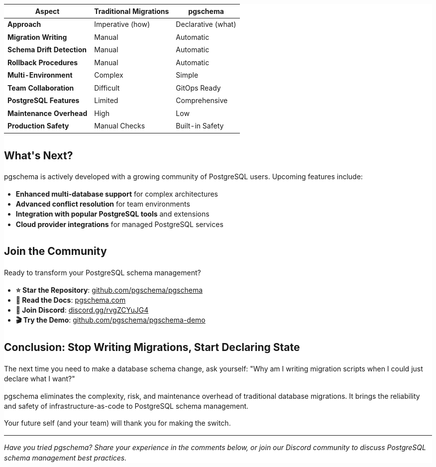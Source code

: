 | Aspect | Traditional Migrations | pgschema |
|--------|----------------------|----------|
| **Approach** | Imperative (how) | Declarative (what) |
| **Migration Writing** | Manual | Automatic |
| **Schema Drift Detection** | Manual | Automatic |
| **Rollback Procedures** | Manual | Automatic |
| **Multi-Environment** | Complex | Simple |
| **Team Collaboration** | Difficult | GitOps Ready |
| **PostgreSQL Features** | Limited | Comprehensive |
| **Maintenance Overhead** | High | Low |
| **Production Safety** | Manual Checks | Built-in Safety |

## What's Next?

pgschema is actively developed with a growing community of PostgreSQL users. Upcoming features include:

- **Enhanced multi-database support** for complex architectures
- **Advanced conflict resolution** for team environments
- **Integration with popular PostgreSQL tools** and extensions
- **Cloud provider integrations** for managed PostgreSQL services

## Join the Community

Ready to transform your PostgreSQL schema management?

- **⭐ Star the Repository**: [github.com/pgschema/pgschema](https://github.com/pgschema/pgschema)
- **📖 Read the Docs**: [pgschema.com](https://www.pgschema.com)
- **💬 Join Discord**: [discord.gg/rvgZCYuJG4](https://discord.gg/rvgZCYuJG4)
- **🎬 Try the Demo**: [github.com/pgschema/pgschema-demo](https://github.com/pgschema/pgschema-demo)

## Conclusion: Stop Writing Migrations, Start Declaring State

The next time you need to make a database schema change, ask yourself: "Why am I writing migration scripts when I could just declare what I want?"

pgschema eliminates the complexity, risk, and maintenance overhead of traditional database migrations. It brings the reliability and safety of infrastructure-as-code to PostgreSQL schema management.

Your future self (and your team) will thank you for making the switch.

---

*Have you tried pgschema? Share your experience in the comments below, or join our Discord community to discuss PostgreSQL schema management best practices.*
